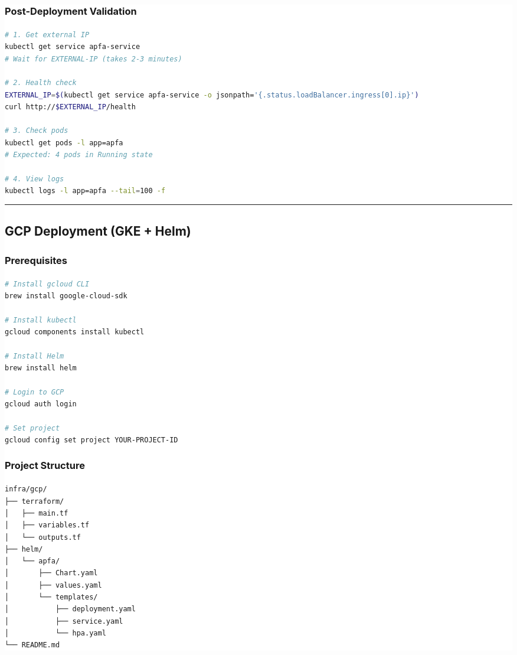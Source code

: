 ### Post-Deployment Validation

```bash
# 1. Get external IP
kubectl get service apfa-service
# Wait for EXTERNAL-IP (takes 2-3 minutes)

# 2. Health check
EXTERNAL_IP=$(kubectl get service apfa-service -o jsonpath='{.status.loadBalancer.ingress[0].ip}')
curl http://$EXTERNAL_IP/health

# 3. Check pods
kubectl get pods -l app=apfa
# Expected: 4 pods in Running state

# 4. View logs
kubectl logs -l app=apfa --tail=100 -f
```

---

## GCP Deployment (GKE + Helm)

### Prerequisites

```bash
# Install gcloud CLI
brew install google-cloud-sdk

# Install kubectl
gcloud components install kubectl

# Install Helm
brew install helm

# Login to GCP
gcloud auth login

# Set project
gcloud config set project YOUR-PROJECT-ID
```

### Project Structure

```
infra/gcp/
├── terraform/
│   ├── main.tf
│   ├── variables.tf
│   └── outputs.tf
├── helm/
│   └── apfa/
│       ├── Chart.yaml
│       ├── values.yaml
│       └── templates/
│           ├── deployment.yaml
│           ├── service.yaml
│           └── hpa.yaml
└── README.md
```
